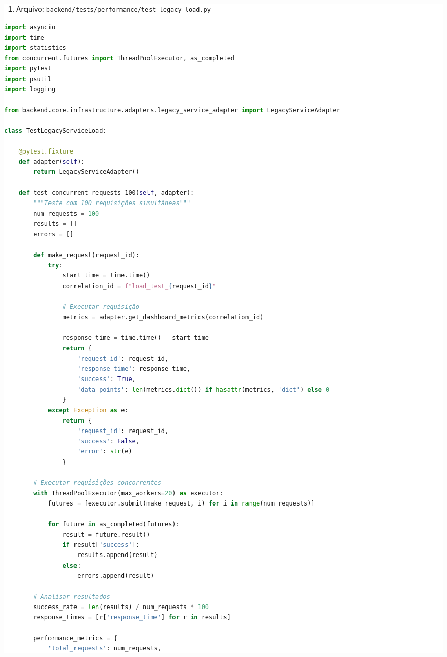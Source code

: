 1. Arquivo: `backend/tests/performance/test_legacy_load.py`

```python
import asyncio
import time
import statistics
from concurrent.futures import ThreadPoolExecutor, as_completed
import pytest
import psutil
import logging

from backend.core.infrastructure.adapters.legacy_service_adapter import LegacyServiceAdapter

class TestLegacyServiceLoad:
    
    @pytest.fixture
    def adapter(self):
        return LegacyServiceAdapter()
    
    def test_concurrent_requests_100(self, adapter):
        """Teste com 100 requisições simultâneas"""
        num_requests = 100
        results = []
        errors = []
        
        def make_request(request_id):
            try:
                start_time = time.time()
                correlation_id = f"load_test_{request_id}"
                
                # Executar requisição
                metrics = adapter.get_dashboard_metrics(correlation_id)
                
                response_time = time.time() - start_time
                return {
                    'request_id': request_id,
                    'response_time': response_time,
                    'success': True,
                    'data_points': len(metrics.dict()) if hasattr(metrics, 'dict') else 0
                }
            except Exception as e:
                return {
                    'request_id': request_id,
                    'success': False,
                    'error': str(e)
                }
        
        # Executar requisições concorrentes
        with ThreadPoolExecutor(max_workers=20) as executor:
            futures = [executor.submit(make_request, i) for i in range(num_requests)]
            
            for future in as_completed(futures):
                result = future.result()
                if result['success']:
                    results.append(result)
                else:
                    errors.append(result)
        
        # Analisar resultados
        success_rate = len(results) / num_requests * 100
        response_times = [r['response_time'] for r in results]
        
        performance_metrics = {
            'total_requests': num_requests,
```